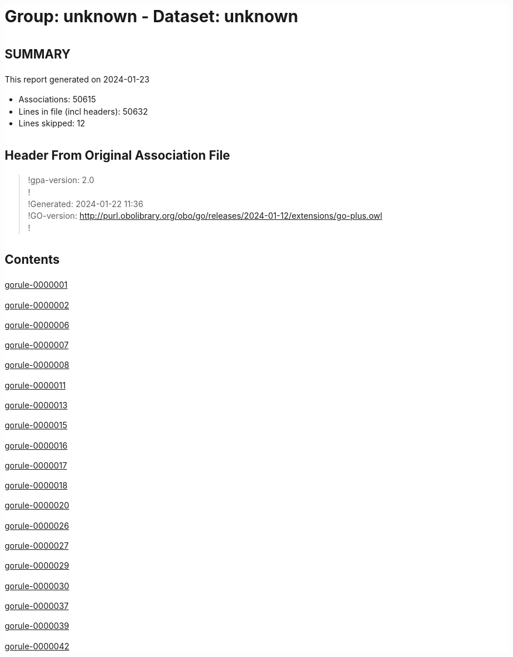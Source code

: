 # Group: unknown - Dataset: unknown

## SUMMARY

This report generated on 2024-01-23

  * Associations: 50615
  * Lines in file (incl headers): 50632
  * Lines skipped: 12
## Header From Original Association File

> !gpa-version: 2.0  
> !  
> !Generated: 2024-01-22 11:36  
> !GO-version: http://purl.obolibrary.org/obo/go/releases/2024-01-12/extensions/go-plus.owl  
> !  

## Contents

[gorule-0000001](#gorule-0000001)

[gorule-0000002](#gorule-0000002)

[gorule-0000006](#gorule-0000006)

[gorule-0000007](#gorule-0000007)

[gorule-0000008](#gorule-0000008)

[gorule-0000011](#gorule-0000011)

[gorule-0000013](#gorule-0000013)

[gorule-0000015](#gorule-0000015)

[gorule-0000016](#gorule-0000016)

[gorule-0000017](#gorule-0000017)

[gorule-0000018](#gorule-0000018)

[gorule-0000020](#gorule-0000020)

[gorule-0000026](#gorule-0000026)

[gorule-0000027](#gorule-0000027)

[gorule-0000029](#gorule-0000029)

[gorule-0000030](#gorule-0000030)

[gorule-0000037](#gorule-0000037)

[gorule-0000039](#gorule-0000039)

[gorule-0000042](#gorule-0000042)
